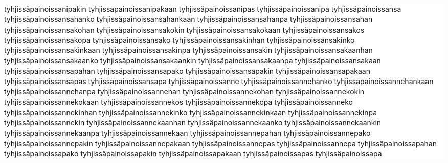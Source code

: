 tyhjissäpainoissanipakin
tyhjissäpainoissanipakaan
tyhjissäpainoissanipas
tyhjissäpainoissanipa
tyhjissäpainoissansa
tyhjissäpainoissansahanko
tyhjissäpainoissansahankaan
tyhjissäpainoissansahanpa
tyhjissäpainoissansahan
tyhjissäpainoissansakohan
tyhjissäpainoissansakokin
tyhjissäpainoissansakokaan
tyhjissäpainoissansakos
tyhjissäpainoissansakopa
tyhjissäpainoissansako
tyhjissäpainoissansakinhan
tyhjissäpainoissansakinko
tyhjissäpainoissansakinkaan
tyhjissäpainoissansakinpa
tyhjissäpainoissansakin
tyhjissäpainoissansakaanhan
tyhjissäpainoissansakaanko
tyhjissäpainoissansakaankin
tyhjissäpainoissansakaanpa
tyhjissäpainoissansakaan
tyhjissäpainoissansapahan
tyhjissäpainoissansapako
tyhjissäpainoissansapakin
tyhjissäpainoissansapakaan
tyhjissäpainoissansapas
tyhjissäpainoissansapa
tyhjissäpainoissanne
tyhjissäpainoissannehanko
tyhjissäpainoissannehankaan
tyhjissäpainoissannehanpa
tyhjissäpainoissannehan
tyhjissäpainoissannekohan
tyhjissäpainoissannekokin
tyhjissäpainoissannekokaan
tyhjissäpainoissannekos
tyhjissäpainoissannekopa
tyhjissäpainoissanneko
tyhjissäpainoissannekinhan
tyhjissäpainoissannekinko
tyhjissäpainoissannekinkaan
tyhjissäpainoissannekinpa
tyhjissäpainoissannekin
tyhjissäpainoissannekaanhan
tyhjissäpainoissannekaanko
tyhjissäpainoissannekaankin
tyhjissäpainoissannekaanpa
tyhjissäpainoissannekaan
tyhjissäpainoissannepahan
tyhjissäpainoissannepako
tyhjissäpainoissannepakin
tyhjissäpainoissannepakaan
tyhjissäpainoissannepas
tyhjissäpainoissannepa
tyhjissäpainoissapahan
tyhjissäpainoissapako
tyhjissäpainoissapakin
tyhjissäpainoissapakaan
tyhjissäpainoissapas
tyhjissäpainoissapa